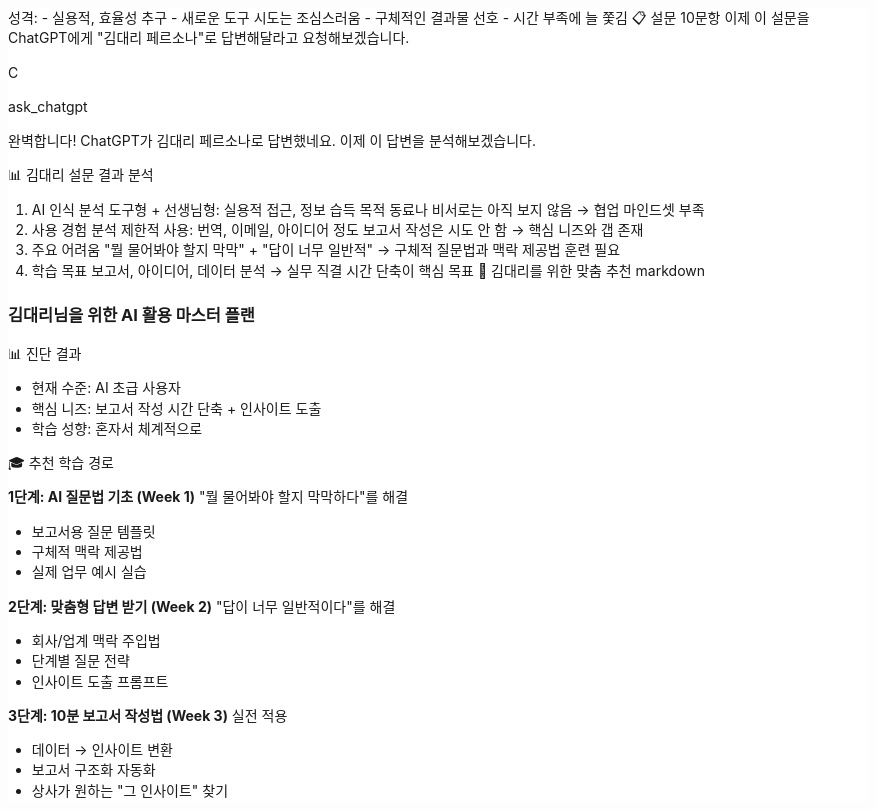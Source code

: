   성격:
    - 실용적, 효율성 추구
    - 새로운 도구 시도는 조심스러움
    - 구체적인 결과물 선호
    - 시간 부족에 늘 쫓김
📋 설문 10문항
이제 이 설문을 ChatGPT에게 "김대리 페르소나"로 답변해달라고 요청해보겠습니다.


C

ask_chatgpt


완벽합니다! ChatGPT가 김대리 페르소나로 답변했네요. 이제 이 답변을 분석해보겠습니다.

📊 김대리 설문 결과 분석
1. AI 인식 분석
도구형 + 선생님형: 실용적 접근, 정보 습득 목적
동료나 비서로는 아직 보지 않음 → 협업 마인드셋 부족
2. 사용 경험 분석
제한적 사용: 번역, 이메일, 아이디어 정도
보고서 작성은 시도 안 함 → 핵심 니즈와 갭 존재
3. 주요 어려움
"뭘 물어봐야 할지 막막" + "답이 너무 일반적"
→ 구체적 질문법과 맥락 제공법 훈련 필요
4. 학습 목표
보고서, 아이디어, 데이터 분석 → 실무 직결
시간 단축이 핵심 목표
🎯 김대리를 위한 맞춤 추천
markdown
### 김대리님을 위한 AI 활용 마스터 플랜

📊 진단 결과
- 현재 수준: AI 초급 사용자
- 핵심 니즈: 보고서 작성 시간 단축 + 인사이트 도출
- 학습 성향: 혼자서 체계적으로

🎓 추천 학습 경로

**1단계: AI 질문법 기초 (Week 1)**
"뭘 물어봐야 할지 막막하다"를 해결
- 보고서용 질문 템플릿
- 구체적 맥락 제공법
- 실제 업무 예시 실습

**2단계: 맞춤형 답변 받기 (Week 2)**
"답이 너무 일반적이다"를 해결
- 회사/업계 맥락 주입법
- 단계별 질문 전략
- 인사이트 도출 프롬프트

**3단계: 10분 보고서 작성법 (Week 3)**
실전 적용
- 데이터 → 인사이트 변환
- 보고서 구조화 자동화
- 상사가 원하는 "그 인사이트" 찾기
